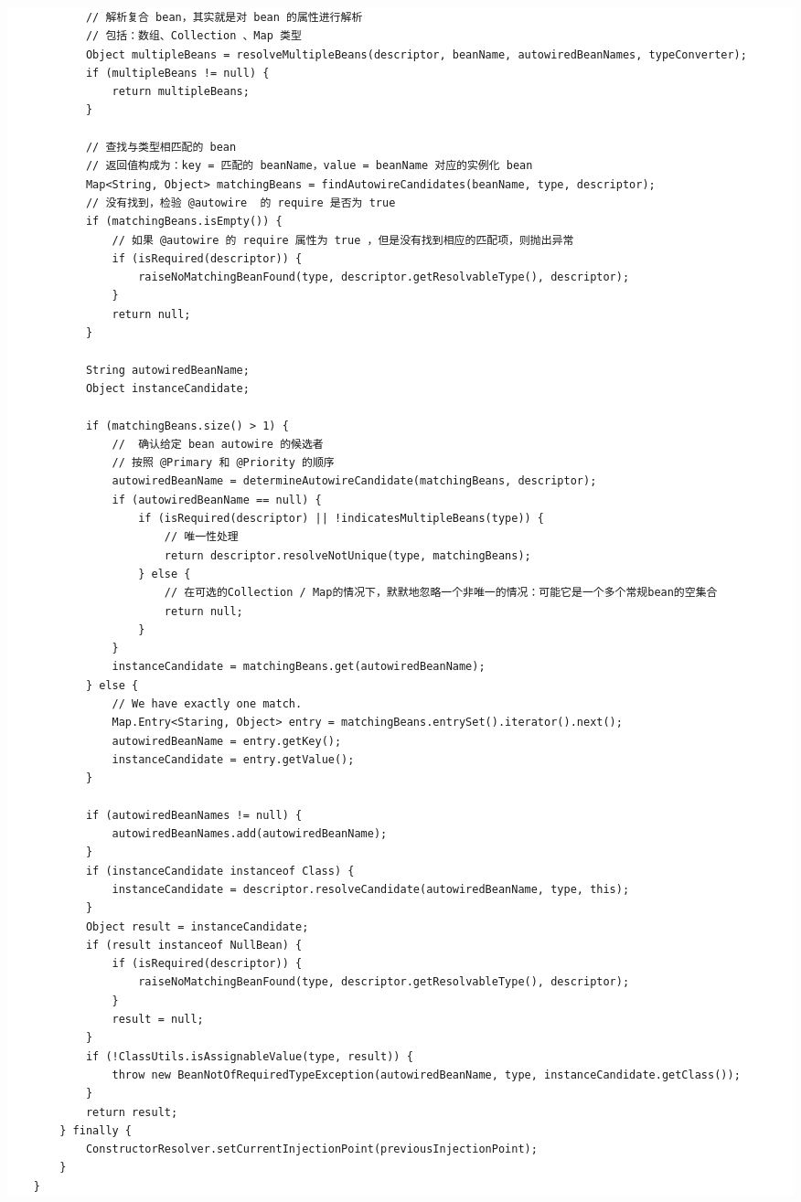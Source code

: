     
                // 解析复合 bean，其实就是对 bean 的属性进行解析
                // 包括：数组、Collection 、Map 类型
                Object multipleBeans = resolveMultipleBeans(descriptor, beanName, autowiredBeanNames, typeConverter);
                if (multipleBeans != null) {
                    return multipleBeans;
                }
    
                // 查找与类型相匹配的 bean
                // 返回值构成为：key = 匹配的 beanName，value = beanName 对应的实例化 bean
                Map<String, Object> matchingBeans = findAutowireCandidates(beanName, type, descriptor);
                // 没有找到，检验 @autowire  的 require 是否为 true
                if (matchingBeans.isEmpty()) {
                    // 如果 @autowire 的 require 属性为 true ，但是没有找到相应的匹配项，则抛出异常
                    if (isRequired(descriptor)) {
                        raiseNoMatchingBeanFound(type, descriptor.getResolvableType(), descriptor);
                    }
                    return null;
                }
    
                String autowiredBeanName;
                Object instanceCandidate;
    
                if (matchingBeans.size() > 1) {
                    //  确认给定 bean autowire 的候选者
                    // 按照 @Primary 和 @Priority 的顺序
                    autowiredBeanName = determineAutowireCandidate(matchingBeans, descriptor);
                    if (autowiredBeanName == null) {
                        if (isRequired(descriptor) || !indicatesMultipleBeans(type)) {
                            // 唯一性处理
                            return descriptor.resolveNotUnique(type, matchingBeans);
                        } else {
                            // 在可选的Collection / Map的情况下，默默地忽略一个非唯一的情况：可能它是一个多个常规bean的空集合
                            return null;
                        }
                    }
                    instanceCandidate = matchingBeans.get(autowiredBeanName);
                } else {
                    // We have exactly one match.
                    Map.Entry<Staring, Object> entry = matchingBeans.entrySet().iterator().next();
                    autowiredBeanName = entry.getKey();
                    instanceCandidate = entry.getValue();
                }
    
                if (autowiredBeanNames != null) {
                    autowiredBeanNames.add(autowiredBeanName);
                }
                if (instanceCandidate instanceof Class) {
                    instanceCandidate = descriptor.resolveCandidate(autowiredBeanName, type, this);
                }
                Object result = instanceCandidate;
                if (result instanceof NullBean) {
                    if (isRequired(descriptor)) {
                        raiseNoMatchingBeanFound(type, descriptor.getResolvableType(), descriptor);
                    }
                    result = null;
                }
                if (!ClassUtils.isAssignableValue(type, result)) {
                    throw new BeanNotOfRequiredTypeException(autowiredBeanName, type, instanceCandidate.getClass());
                }
                return result;
            } finally {
                ConstructorResolver.setCurrentInjectionPoint(previousInjectionPoint);
            }
        }